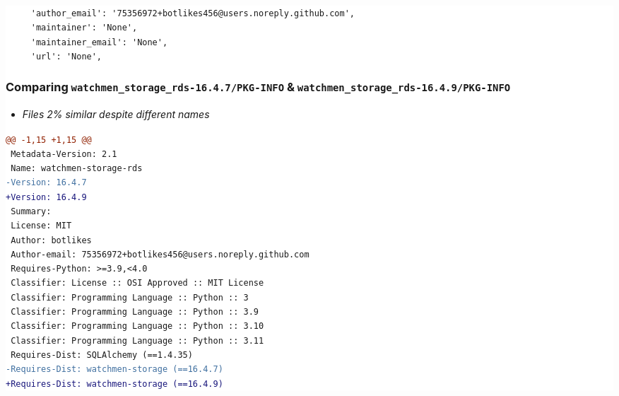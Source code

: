 ```diff
     'author_email': '75356972+botlikes456@users.noreply.github.com',
     'maintainer': 'None',
     'maintainer_email': 'None',
     'url': 'None',
```

### Comparing `watchmen_storage_rds-16.4.7/PKG-INFO` & `watchmen_storage_rds-16.4.9/PKG-INFO`

 * *Files 2% similar despite different names*

```diff
@@ -1,15 +1,15 @@
 Metadata-Version: 2.1
 Name: watchmen-storage-rds
-Version: 16.4.7
+Version: 16.4.9
 Summary: 
 License: MIT
 Author: botlikes
 Author-email: 75356972+botlikes456@users.noreply.github.com
 Requires-Python: >=3.9,<4.0
 Classifier: License :: OSI Approved :: MIT License
 Classifier: Programming Language :: Python :: 3
 Classifier: Programming Language :: Python :: 3.9
 Classifier: Programming Language :: Python :: 3.10
 Classifier: Programming Language :: Python :: 3.11
 Requires-Dist: SQLAlchemy (==1.4.35)
-Requires-Dist: watchmen-storage (==16.4.7)
+Requires-Dist: watchmen-storage (==16.4.9)
```

